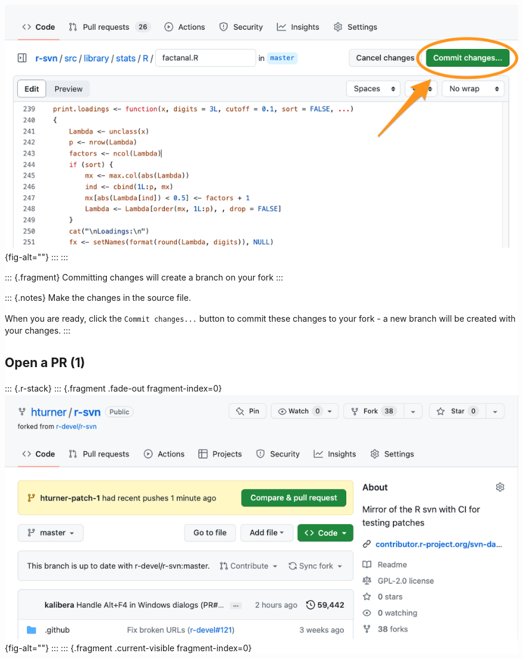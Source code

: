 ![](media/r-svn_print-loadings_edit2.png){fig-alt=""}
:::
:::

::: {.fragment}
Committing changes will create a branch on your fork
:::

::: {.notes}
Make the changes in the source file.

When you are ready, click the `Commit changes...` button to commit these changes
to your fork - a new branch will be created with your changes.
:::

## Open a PR (1)

::: {.r-stack}
::: {.fragment .fade-out fragment-index=0}
![](media/open_pr.png){fig-alt=""}
:::
::: {.fragment .current-visible fragment-index=0}